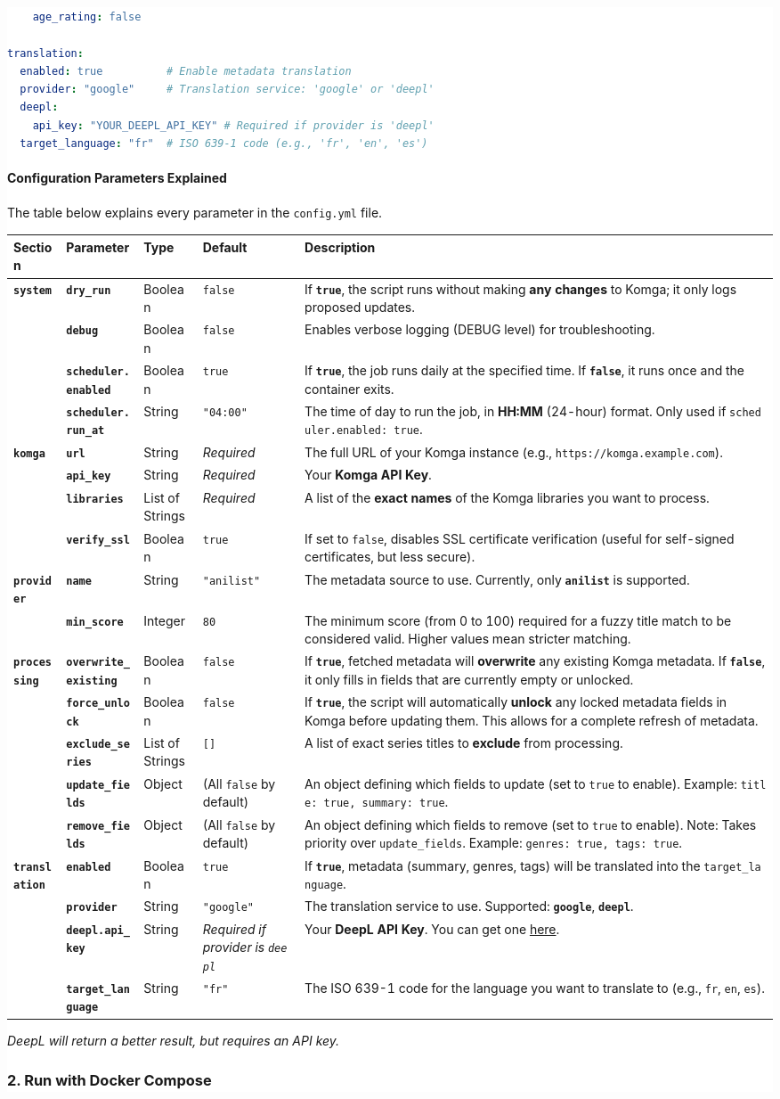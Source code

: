 ```yaml
    age_rating: false

translation:
  enabled: true          # Enable metadata translation
  provider: "google"     # Translation service: 'google' or 'deepl'
  deepl:
    api_key: "YOUR_DEEPL_API_KEY" # Required if provider is 'deepl'
  target_language: "fr"  # ISO 639-1 code (e.g., 'fr', 'en', 'es')
````

#### Configuration Parameters Explained

The table below explains every parameter in the `config.yml` file.

| Section | Parameter | Type | Default | Description |
| :--- | :--- | :--- | :--- | :--- |
| **`system`** | **`dry_run`** | Boolean | `false` | If **`true`**, the script runs without making **any changes** to Komga; it only logs proposed updates. |
| | **`debug`** | Boolean | `false` | Enables verbose logging (DEBUG level) for troubleshooting. |
| | **`scheduler.enabled`** | Boolean | `true` | If **`true`**, the job runs daily at the specified time. If **`false`**, it runs once and the container exits. |
| | **`scheduler.run_at`** | String | `"04:00"` | The time of day to run the job, in **HH:MM** (24-hour) format. Only used if `scheduler.enabled: true`. |
| **`komga`** | **`url`** | String | *Required* | The full URL of your Komga instance (e.g., `https://komga.example.com`). |
| | **`api_key`** | String | *Required* | Your **Komga API Key**. |
| | **`libraries`** | List of Strings | *Required* | A list of the **exact names** of the Komga libraries you want to process. |
| | **`verify_ssl`** | Boolean | `true` | If set to `false`, disables SSL certificate verification (useful for self-signed certificates, but less secure). |
| **`provider`** | **`name`** | String | `"anilist"` | The metadata source to use. Currently, only **`anilist`** is supported. |
| | **`min_score`** | Integer | `80` | The minimum score (from 0 to 100) required for a fuzzy title match to be considered valid. Higher values mean stricter matching. |
| **`processing`** | **`overwrite_existing`** | Boolean | `false` | If **`true`**, fetched metadata will **overwrite** any existing Komga metadata. If **`false`**, it only fills in fields that are currently empty or unlocked. |
| | **`force_unlock`** | Boolean | `false` | If **`true`**, the script will automatically **unlock** any locked metadata fields in Komga before updating them. This allows for a complete refresh of metadata. |
| | **`exclude_series`** | List of Strings | `[]` | A list of exact series titles to **exclude** from processing. |
| | **`update_fields`** | Object | (All `false` by default) | An object defining which fields to update (set to `true` to enable). Example: `title: true, summary: true`. |
| | **`remove_fields`** | Object | (All `false` by default) | An object defining which fields to remove (set to `true` to enable). Note: Takes priority over `update_fields`. Example: `genres: true, tags: true`. |
| **`translation`** | **`enabled`** | Boolean | `true` | If **`true`**, metadata (summary, genres, tags) will be translated into the `target_language`. |
| | **`provider`** | String | `"google"` | The translation service to use. Supported: **`google`**, **`deepl`**. |
| | **`deepl.api_key`** | String | *Required if provider is `deepl`* | Your **DeepL API Key**. You can get one [here](https://support.deepl.com/hc/en-us/articles/360021200939-DeepL-API-plans). |
| | **`target_language`** | String | `"fr"` | The ISO 639-1 code for the language you want to translate to (e.g., `fr`, `en`, `es`). |
*DeepL will return a better result, but requires an API key.*

### 2\. Run with Docker Compose
